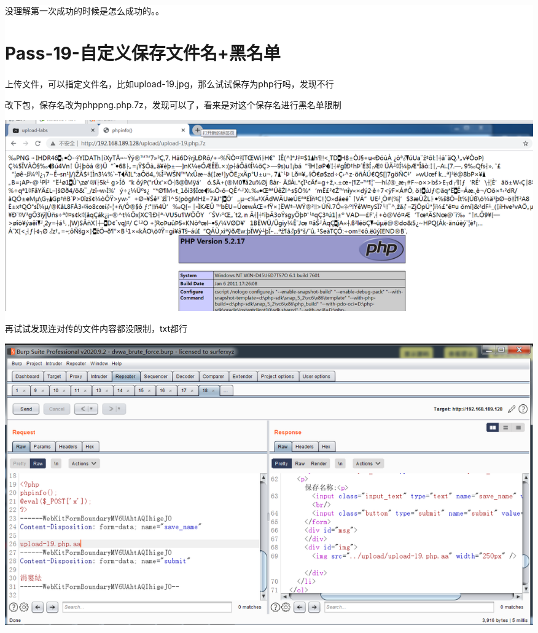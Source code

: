 没理解第一次成功的时候是怎么成功的。。



# Pass-19-自定义保存文件名+黑名单

上传文件，可以指定文件名，比如upload-19.jpg，那么试试保存为php行吗，发现不行

改下包，保存名改为phppng.php.7z，发现可以了，看来是对这个保存名进行黑名单限制

![image-20210122192419835](upload-labs学习笔记/image-20210122192419835.png)



再试试发现连对传的文件内容都没限制，txt都行

![image-20210122192405106](upload-labs学习笔记/image-20210122192405106.png)
